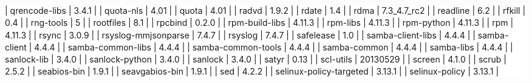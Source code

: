| qrencode-libs | 3.4.1 |
| quota-nls | 4.01 |
| quota | 4.01 |
| radvd | 1.9.2 |
| rdate | 1.4 |
| rdma | 7.3_4.7_rc2 |
| readline | 6.2 |
| rfkill | 0.4 |
| rng-tools | 5 |
| rootfiles | 8.1 |
| rpcbind | 0.2.0 |
| rpm-build-libs | 4.11.3 |
| rpm-libs | 4.11.3 |
| rpm-python | 4.11.3 |
| rpm | 4.11.3 |
| rsync | 3.0.9 |
| rsyslog-mmjsonparse | 7.4.7 |
| rsyslog | 7.4.7 |
| safelease | 1.0 |
| samba-client-libs | 4.4.4 |
| samba-client | 4.4.4 |
| samba-common-libs | 4.4.4 |
| samba-common-tools | 4.4.4 |
| samba-common | 4.4.4 |
| samba-libs | 4.4.4 |
| sanlock-lib | 3.4.0 |
| sanlock-python | 3.4.0 |
| sanlock | 3.4.0 |
| satyr | 0.13 |
| scl-utils | 20130529 |
| screen | 4.1.0 |
| scrub | 2.5.2 |
| seabios-bin | 1.9.1 |
| seavgabios-bin | 1.9.1 |
| sed | 4.2.2 |
| selinux-policy-targeted | 3.13.1 |
| selinux-policy | 3.13.1 |